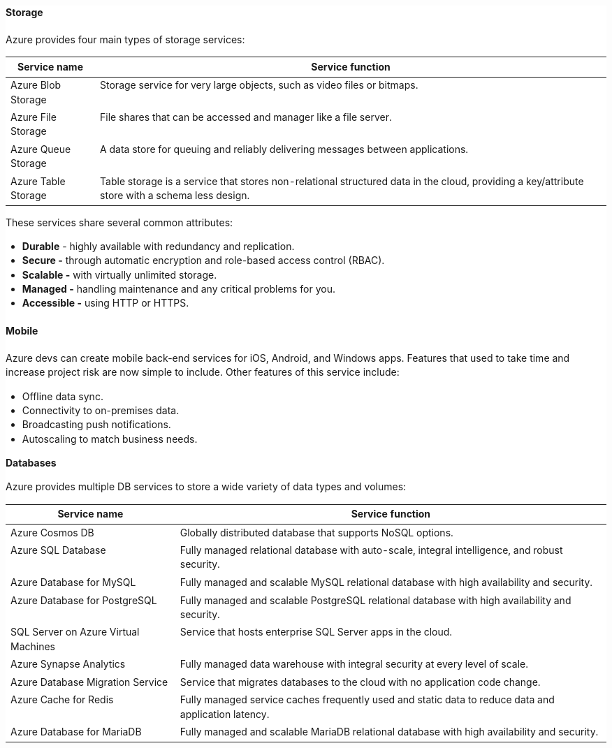 #### Storage

Azure provides four main types of storage services:

| Service name        | Service function                                                                                                                               |
| ------------------- | ---------------------------------------------------------------------------------------------------------------------------------------------- |
| Azure Blob Storage  | Storage service for very large objects, such as video files or bitmaps.                                                                        |
| Azure File Storage  | File shares that can be accessed and manager like a file server.                                                                               |
| Azure Queue Storage | A data store for queuing and reliably delivering messages between applications.                                                                |
| Azure Table Storage | Table storage is a service that stores non-relational structured data in the cloud, providing a key/attribute store with a schema less design. |

These services share several common attributes:

* **Durable** - highly available with redundancy and replication.
* **Secure -** through automatic encryption and role-based access control (RBAC).
* **Scalable -** with virtually unlimited storage.
* **Managed -** handling maintenance and any critical problems for you.
* **Accessible -** using HTTP or HTTPS.

#### Mobile

Azure devs can create mobile back-end services for iOS, Android, and Windows apps. Features that used to take time and increase project risk are now simple to include. Other features of this service include:

* Offline data sync.
* Connectivity to on-premises data.
* Broadcasting push notifications.
* Autoscaling to match business needs.

**Databases**

Azure provides multiple DB services to store a wide variety of data types and volumes:

| Service name                         | Service function                                                                                     |
| ------------------------------------ | ---------------------------------------------------------------------------------------------------- |
| Azure Cosmos DB                      | Globally distributed database that supports NoSQL options.                                           |
| Azure SQL Database                   | Fully managed relational database with auto-scale, integral intelligence, and robust security.       |
| Azure Database for MySQL             | Fully managed and scalable MySQL relational database with high availability and security.            |
| Azure Database for PostgreSQL        | Fully managed and scalable PostgreSQL relational database with high availability and security.       |
| SQL Server on Azure Virtual Machines | Service that hosts enterprise SQL Server apps in the cloud.                                          |
| Azure Synapse Analytics              | Fully managed data warehouse with integral security at every level of scale.                         |
| Azure Database Migration Service     | Service that migrates databases to the cloud with no application code change.                        |
| Azure Cache for Redis                | Fully managed service caches frequently used and static data to reduce data and application latency. |
| Azure Database for MariaDB           | Fully managed and scalable MariaDB relational database with high availability and security.          |
